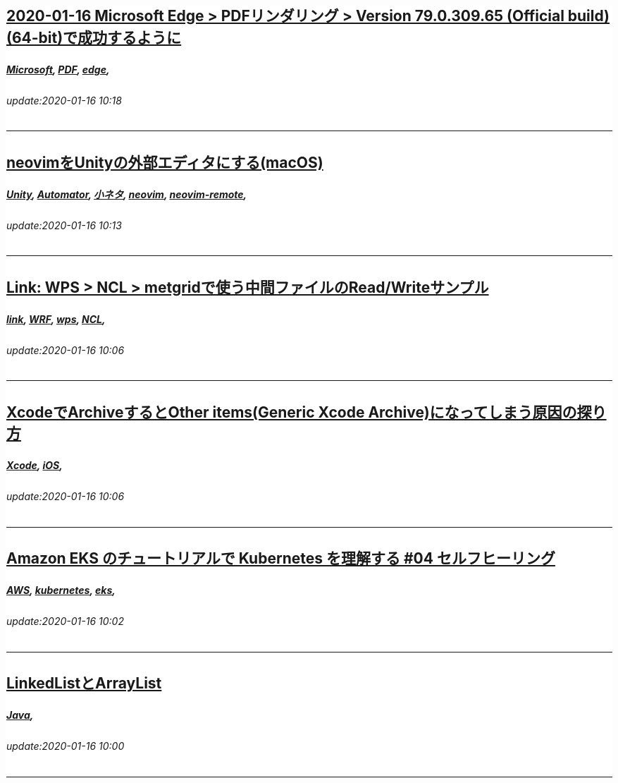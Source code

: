## [2020-01-16 Microsoft Edge > PDFリンダリング > Version 79.0.309.65 (Official build) (64-bit)で成功するように](https://qiita.com/7of9/items/ff1b65b9904ee8139757)
##### [Microsoft](https://qiita.com/tags/Microsoft), [PDF](https://qiita.com/tags/PDF), [edge](https://qiita.com/tags/edge), 
###### update:2020-01-16 10:18
---
## [neovimをUnityの外部エディタにする(macOS)](https://qiita.com/K_Zhide/items/64f4536f643c1894bfd1)
##### [Unity](https://qiita.com/tags/Unity), [Automator](https://qiita.com/tags/Automator), [小ネタ](https://qiita.com/tags/小ネタ), [neovim](https://qiita.com/tags/neovim), [neovim-remote](https://qiita.com/tags/neovim-remote), 
###### update:2020-01-16 10:13
---
## [Link: WPS > NCL > metgridで使う中間ファイルのRead/Writeサンプル](https://qiita.com/7of9/items/95910338c1a91d0782af)
##### [link](https://qiita.com/tags/link), [WRF](https://qiita.com/tags/WRF), [wps](https://qiita.com/tags/wps), [NCL](https://qiita.com/tags/NCL), 
###### update:2020-01-16 10:06
---
## [XcodeでArchiveするとOther items(Generic Xcode Archive)になってしまう原因の探り方](https://qiita.com/mogamin3/items/a0dbd29ccda8a6409e7c)
##### [Xcode](https://qiita.com/tags/Xcode), [iOS](https://qiita.com/tags/iOS), 
###### update:2020-01-16 10:06
---
## [Amazon EKS のチュートリアルで Kubernetes を理解する #04 セルフヒーリング](https://qiita.com/takanorig/items/8905cc86340223bc3922)
##### [AWS](https://qiita.com/tags/AWS), [kubernetes](https://qiita.com/tags/kubernetes), [eks](https://qiita.com/tags/eks), 
###### update:2020-01-16 10:02
---
## [LinkedListとArrayList](https://qiita.com/RO018/items/37f4c564d84aa1d4d53e)
##### [Java](https://qiita.com/tags/Java), 
###### update:2020-01-16 10:00
---
